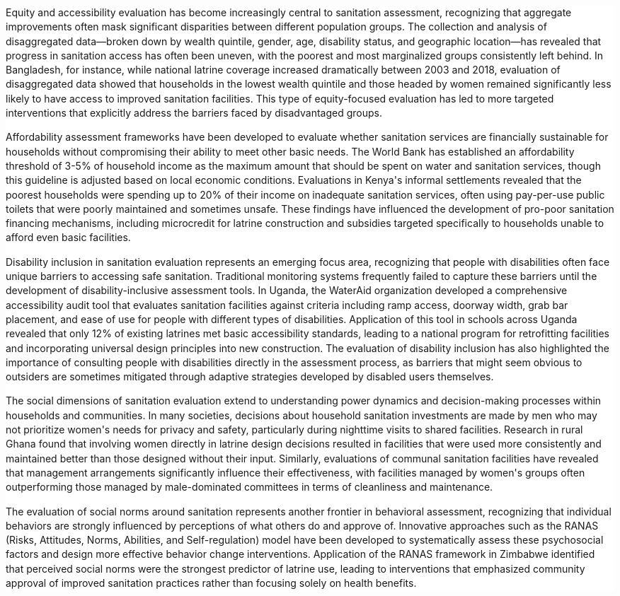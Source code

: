 Equity and accessibility evaluation has become increasingly central to sanitation assessment, recognizing that aggregate improvements often mask significant disparities between different population groups. The collection and analysis of disaggregated data—broken down by wealth quintile, gender, age, disability status, and geographic location—has revealed that progress in sanitation access has often been uneven, with the poorest and most marginalized groups consistently left behind. In Bangladesh, for instance, while national latrine coverage increased dramatically between 2003 and 2018, evaluation of disaggregated data showed that households in the lowest wealth quintile and those headed by women remained significantly less likely to have access to improved sanitation facilities. This type of equity-focused evaluation has led to more targeted interventions that explicitly address the barriers faced by disadvantaged groups.

Affordability assessment frameworks have been developed to evaluate whether sanitation services are financially sustainable for households without compromising their ability to meet other basic needs. The World Bank has established an affordability threshold of 3-5% of household income as the maximum amount that should be spent on water and sanitation services, though this guideline is adjusted based on local economic conditions. Evaluations in Kenya's informal settlements revealed that the poorest households were spending up to 20% of their income on inadequate sanitation services, often using pay-per-use public toilets that were poorly maintained and sometimes unsafe. These findings have influenced the development of pro-poor sanitation financing mechanisms, including microcredit for latrine construction and subsidies targeted specifically to households unable to afford even basic facilities.

Disability inclusion in sanitation evaluation represents an emerging focus area, recognizing that people with disabilities often face unique barriers to accessing safe sanitation. Traditional monitoring systems frequently failed to capture these barriers until the development of disability-inclusive assessment tools. In Uganda, the WaterAid organization developed a comprehensive accessibility audit tool that evaluates sanitation facilities against criteria including ramp access, doorway width, grab bar placement, and ease of use for people with different types of disabilities. Application of this tool in schools across Uganda revealed that only 12% of existing latrines met basic accessibility standards, leading to a national program for retrofitting facilities and incorporating universal design principles into new construction. The evaluation of disability inclusion has also highlighted the importance of consulting people with disabilities directly in the assessment process, as barriers that might seem obvious to outsiders are sometimes mitigated through adaptive strategies developed by disabled users themselves.

The social dimensions of sanitation evaluation extend to understanding power dynamics and decision-making processes within households and communities. In many societies, decisions about household sanitation investments are made by men who may not prioritize women's needs for privacy and safety, particularly during nighttime visits to shared facilities. Research in rural Ghana found that involving women directly in latrine design decisions resulted in facilities that were used more consistently and maintained better than those designed without their input. Similarly, evaluations of communal sanitation facilities have revealed that management arrangements significantly influence their effectiveness, with facilities managed by women's groups often outperforming those managed by male-dominated committees in terms of cleanliness and maintenance.

The evaluation of social norms around sanitation represents another frontier in behavioral assessment, recognizing that individual behaviors are strongly influenced by perceptions of what others do and approve of. Innovative approaches such as the RANAS (Risks, Attitudes, Norms, Abilities, and Self-regulation) model have been developed to systematically assess these psychosocial factors and design more effective behavior change interventions. Application of the RANAS framework in Zimbabwe identified that perceived social norms were the strongest predictor of latrine use, leading to interventions that emphasized community approval of improved sanitation practices rather than focusing solely on health benefits.
